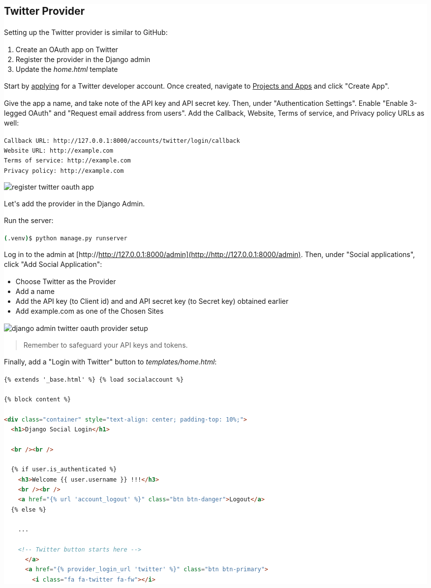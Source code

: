 ## Twitter Provider

Setting up the Twitter provider is similar to GitHub:

1. Create an OAuth app on Twitter
1. Register the provider in the Django admin
1. Update the *home.html* template

Start by [applying](https://developer.twitter.com/en/portal/dashboard) for a Twitter developer account. Once created, navigate to [Projects and Apps](https://developer.twitter.com/en/portal/projects-and-apps) and click "Create App".

Give the app a name, and take note of the API key and API secret key. Then, under "Authentication Settings". Enable "Enable 3-legged OAuth" and "Request email address from users". Add the Callback, Website, Terms of service, and Privacy policy URLs as well:

```text
Callback URL: http://127.0.0.1:8000/accounts/twitter/login/callback
Website URL: http://example.com
Terms of service: http://example.com
Privacy policy: http://example.com
```

<img data-src="/static/images/blog/django-social-auth/register_twitter_oauth_app.png"  loading="lazy" class="lazyload" style="max-width:100%;" alt="register twitter oauth app">

Let's add the provider in the Django Admin.

Run the server:

```bash
(.venv)$ python manage.py runserver
```

Log in to the admin at [http://http://127.0.0.1:8000/admin](http://http://127.0.0.1:8000/admin). Then, under "Social applications", click "Add Social Application":

- Choose Twitter as the Provider
- Add a name
- Add the API key (to Client id) and and API secret key (to Secret key) obtained earlier
- Add example.com as one of the Chosen Sites

<img data-src="/static/images/blog/django-social-auth/django_admin_twitter.png"  loading="lazy" class="lazyload" style="max-width:100%;" alt="django admin twitter oauth provider setup">

> Remember to safeguard your API keys and tokens.

Finally, add a "Login with Twitter" button to *templates/home.html*:

```html
{% extends '_base.html' %} {% load socialaccount %}

{% block content %}

<div class="container" style="text-align: center; padding-top: 10%;">
  <h1>Django Social Login</h1>

  <br /><br />

  {% if user.is_authenticated %}
    <h3>Welcome {{ user.username }} !!!</h3>
    <br /><br />
    <a href="{% url 'account_logout' %}" class="btn btn-danger">Logout</a>
  {% else %}

    ...

    <!-- Twitter button starts here -->
      </a>
      <a href="{% provider_login_url 'twitter' %}" class="btn btn-primary">
        <i class="fa fa-twitter fa-fw"></i>
```